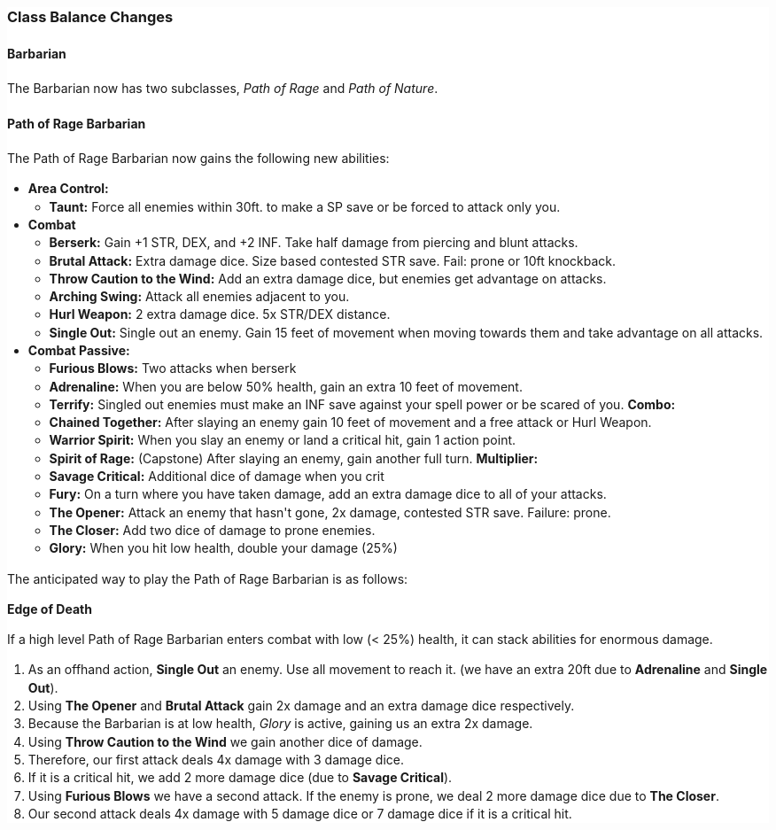
### Class Balance Changes

#### Barbarian
The Barbarian now has two subclasses, _Path of Rage_ and _Path of Nature_.

#### Path of Rage Barbarian
The Path of Rage Barbarian now gains the following new abilities:

* __Area Control:__
  * __Taunt:__ Force all enemies within 30ft. to make a SP save or be forced to attack only you.
* __Combat__
  * __Berserk:__ Gain +1 STR, DEX, and +2 INF. Take half damage from piercing and blunt attacks.
  * __Brutal Attack:__ Extra damage dice. Size based contested STR save. Fail: prone or 10ft knockback.
  * __Throw Caution to the Wind:__ Add an extra damage dice, but enemies get advantage on attacks.
  * __Arching Swing:__ Attack all enemies adjacent to you.
  * __Hurl Weapon:__ 2 extra damage dice. 5x STR/DEX distance.
  * __Single Out:__ Single out an enemy. Gain 15 feet of movement when moving towards them and take advantage on all attacks.
* __Combat Passive:__
  * __Furious Blows:__ Two attacks when berserk
  * __Adrenaline:__ When you are below 50% health, gain an extra 10 feet of movement.
  * __Terrify:__ Singled out enemies must make an INF save against your spell power or be scared of you.
__Combo:__
  * __Chained Together:__ After slaying an enemy gain 10 feet of movement and a free attack or Hurl Weapon.
  * __Warrior Spirit:__ When you slay an enemy or land a critical hit, gain 1 action point.
  * __Spirit of Rage:__ (Capstone) After slaying an enemy, gain another full turn.
__Multiplier:__
  * __Savage Critical:__ Additional dice of damage when you crit
  * __Fury:__ On a turn where you have taken damage, add an extra damage dice to all of your attacks.
  * __The Opener:__ Attack an enemy that hasn't gone, 2x damage, contested STR save. Failure: prone.
  * __The Closer:__ Add two dice of damage to prone enemies.
  * __Glory:__ When you hit low health, double your damage (25%)

The anticipated way to play the Path of Rage Barbarian is as follows:

__Edge of Death__  

If a high level Path of Rage Barbarian enters combat with low (< 25%) health, it can stack abilities for enormous damage.

1. As an offhand action, __Single Out__ an enemy. Use all movement to reach it. (we have an extra 20ft due to __Adrenaline__ and __Single Out__).
2. Using __The Opener__ and __Brutal Attack__ gain 2x damage and an extra damage dice respectively.
3. Because the Barbarian is at low health, _Glory_ is active, gaining us an extra 2x damage.
4. Using __Throw Caution to the Wind__ we gain another dice of damage.
5. Therefore, our first attack deals 4x damage with 3 damage dice.
6. If it is a critical hit, we add 2 more damage dice (due to __Savage Critical__).
7. Using __Furious Blows__ we have a second attack. If the enemy is prone, we deal 2 more damage dice due to __The Closer__.
8. Our second attack deals 4x damage with 5 damage dice or 7 damage dice if it is a critical hit.
